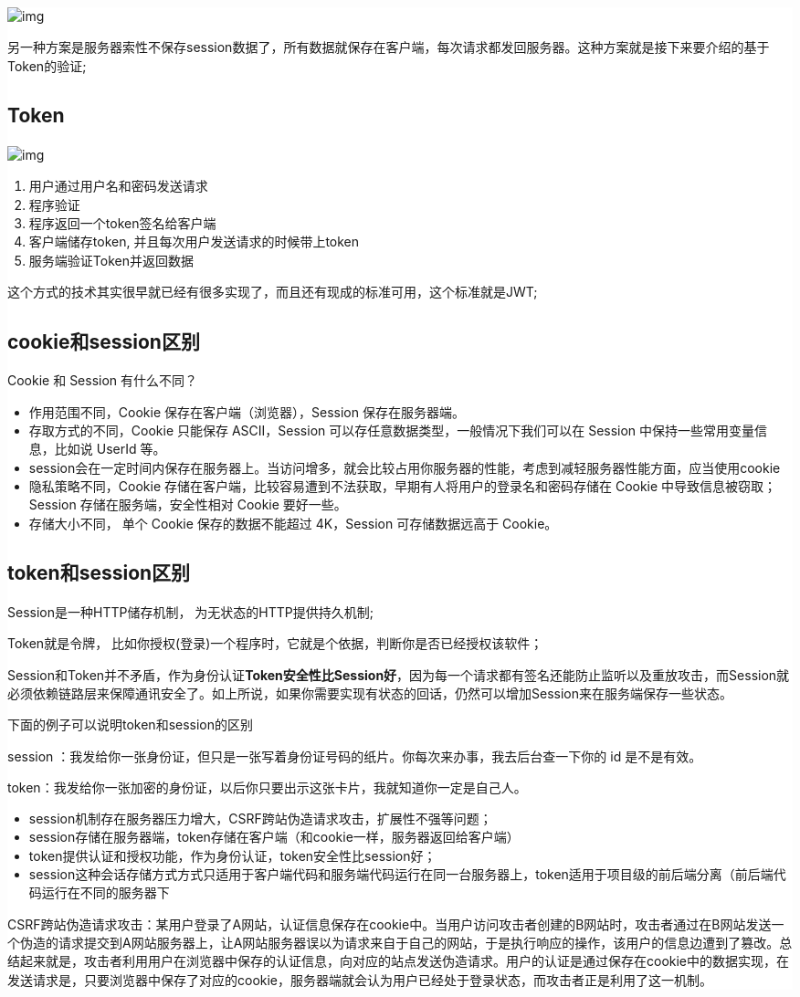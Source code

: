    ![img](https://gitee.com/zero049/MyNoteImages/raw/master/3297464-254c19c32109c777.png)

另一种方案是服务器索性不保存session数据了，所有数据就保存在客户端，每次请求都发回服务器。这种方案就是接下来要介绍的基于Token的验证;



## Token

![img](https://gitee.com/zero049/MyNoteImages/raw/master/3297464-877332de2216179a.png)

1. 用户通过用户名和密码发送请求
2. 程序验证
3. 程序返回一个token签名给客户端
4. 客户端储存token, 并且每次用户发送请求的时候带上token
5. 服务端验证Token并返回数据

这个方式的技术其实很早就已经有很多实现了，而且还有现成的标准可用，这个标准就是JWT;



## cookie和session区别

Cookie 和 Session 有什么不同？

- 作用范围不同，Cookie 保存在客户端（浏览器），Session 保存在服务器端。
- 存取方式的不同，Cookie 只能保存 ASCII，Session 可以存任意数据类型，一般情况下我们可以在 Session 中保持一些常用变量信息，比如说 UserId 等。
- session会在一定时间内保存在服务器上。当访问增多，就会比较占用你服务器的性能，考虑到减轻服务器性能方面，应当使用cookie
- 隐私策略不同，Cookie 存储在客户端，比较容易遭到不法获取，早期有人将用户的登录名和密码存储在 Cookie 中导致信息被窃取；Session 存储在服务端，安全性相对 Cookie 要好一些。
- 存储大小不同， 单个 Cookie 保存的数据不能超过 4K，Session 可存储数据远高于 Cookie。




## token和session区别

Session是一种HTTP储存机制， 为无状态的HTTP提供持久机制;

Token就是令牌， 比如你授权(登录)一个程序时，它就是个依据，判断你是否已经授权该软件；

Session和Token并不矛盾，作为身份认证**Token安全性比Session好**，因为每一个请求都有签名还能防止监听以及重放攻击，而Session就必须依赖链路层来保障通讯安全了。如上所说，如果你需要实现有状态的回话，仍然可以增加Session来在服务端保存一些状态。

下面的例子可以说明token和session的区别

session ：我发给你一张身份证，但只是一张写着身份证号码的纸片。你每次来办事，我去后台查一下你的 id 是不是有效。 

token：我发给你一张加密的身份证，以后你只要出示这张卡片，我就知道你一定是自己人。 



- session机制存在服务器压力增大，CSRF跨站伪造请求攻击，扩展性不强等问题；
- session存储在服务器端，token存储在客户端（和cookie一样，服务器返回给客户端）
- token提供认证和授权功能，作为身份认证，token安全性比session好；
- session这种会话存储方式方式只适用于客户端代码和服务端代码运行在同一台服务器上，token适用于项目级的前后端分离（前后端代码运行在不同的服务器下  

CSRF跨站伪造请求攻击：某用户登录了A网站，认证信息保存在cookie中。当用户访问攻击者创建的B网站时，攻击者通过在B网站发送一个伪造的请求提交到A网站服务器上，让A网站服务器误以为请求来自于自己的网站，于是执行响应的操作，该用户的信息边遭到了篡改。总结起来就是，攻击者利用用户在浏览器中保存的认证信息，向对应的站点发送伪造请求。用户的认证是通过保存在cookie中的数据实现，在发送请求是，只要浏览器中保存了对应的cookie，服务器端就会认为用户已经处于登录状态，而攻击者正是利用了这一机制。